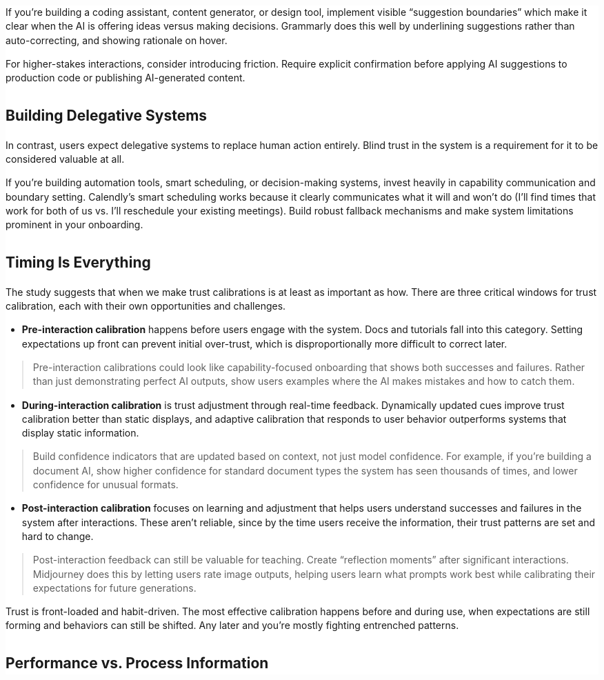 If you’re building a coding assistant, content generator, or design tool, implement visible “suggestion boundaries” which make it clear when the AI is offering ideas versus making decisions. Grammarly does this well by underlining suggestions rather than auto-correcting, and showing rationale on hover.

For higher-stakes interactions, consider introducing friction. Require explicit confirmation before applying AI suggestions to production code or publishing AI-generated content.

[](https://fly.io/blog/trust-calibration-for-ai-software-builders/#building-delegative-systems)Building Delegative Systems
--------------------------------------------------------------------------------------------------------------------------

In contrast, users expect delegative systems to replace human action entirely. Blind trust in the system is a requirement for it to be considered valuable at all.

If you’re building automation tools, smart scheduling, or decision-making systems, invest heavily in capability communication and boundary setting. Calendly’s smart scheduling works because it clearly communicates what it will and won’t do (I’ll find times that work for both of us vs. I’ll reschedule your existing meetings). Build robust fallback mechanisms and make system limitations prominent in your onboarding.

[](https://fly.io/blog/trust-calibration-for-ai-software-builders/#timing-is-everything)Timing Is Everything
------------------------------------------------------------------------------------------------------------

The study suggests that when we make trust calibrations is at least as important as how. There are three critical windows for trust calibration, each with their own opportunities and challenges.

*   **Pre-interaction calibration** happens before users engage with the system. Docs and tutorials fall into this category. Setting expectations up front can prevent initial over-trust, which is disproportionally more difficult to correct later. 

> Pre-interaction calibrations could look like capability-focused onboarding that shows both successes and failures. Rather than just demonstrating perfect AI outputs, show users examples where the AI makes mistakes and how to catch them.

*   **During-interaction calibration** is trust adjustment through real-time feedback. Dynamically updated cues improve trust calibration better than static displays, and adaptive calibration that responds to user behavior outperforms systems that display static information. 

> Build confidence indicators that are updated based on context, not just model confidence. For example, if you’re building a document AI, show higher confidence for standard document types the system has seen thousands of times, and lower confidence for unusual formats.

*   **Post-interaction calibration** focuses on learning and adjustment that helps users understand successes and failures in the system after interactions. These aren’t reliable, since by the time users receive the information, their trust patterns are set and hard to change. 

> Post-interaction feedback can still be valuable for teaching. Create “reflection moments” after significant interactions. Midjourney does this by letting users rate image outputs, helping users learn what prompts work best while calibrating their expectations for future generations.

Trust is front-loaded and habit-driven. The most effective calibration happens before and during use, when expectations are still forming and behaviors can still be shifted. Any later and you’re mostly fighting entrenched patterns.

[](https://fly.io/blog/trust-calibration-for-ai-software-builders/#performance-vs-process-information)Performance vs. Process Information
-----------------------------------------------------------------------------------------------------------------------------------------
